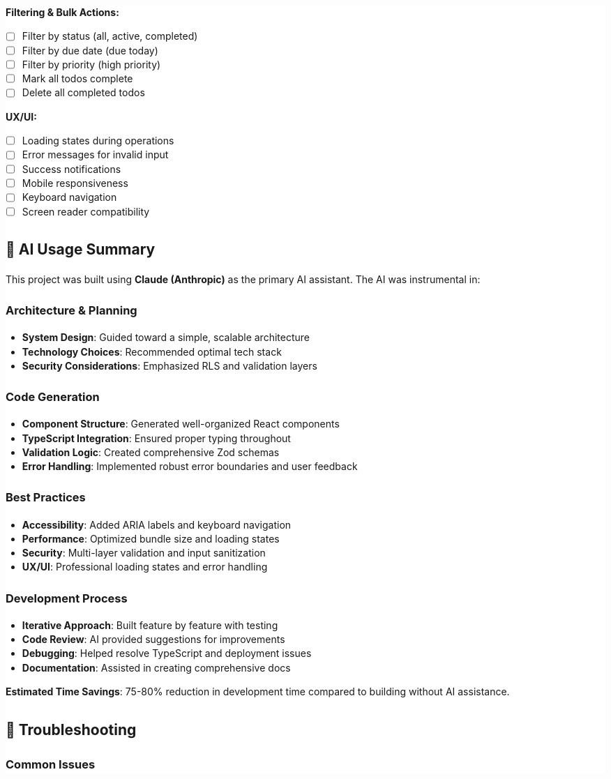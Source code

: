 **Filtering & Bulk Actions:**
- [ ] Filter by status (all, active, completed)
- [ ] Filter by due date (due today)
- [ ] Filter by priority (high priority)
- [ ] Mark all todos complete
- [ ] Delete all completed todos

**UX/UI:**
- [ ] Loading states during operations
- [ ] Error messages for invalid input
- [ ] Success notifications
- [ ] Mobile responsiveness
- [ ] Keyboard navigation
- [ ] Screen reader compatibility

## 🤖 AI Usage Summary

This project was built using **Claude (Anthropic)** as the primary AI assistant. The AI was instrumental in:

### Architecture & Planning
- **System Design**: Guided toward a simple, scalable architecture
- **Technology Choices**: Recommended optimal tech stack
- **Security Considerations**: Emphasized RLS and validation layers

### Code Generation
- **Component Structure**: Generated well-organized React components
- **TypeScript Integration**: Ensured proper typing throughout
- **Validation Logic**: Created comprehensive Zod schemas
- **Error Handling**: Implemented robust error boundaries and user feedback

### Best Practices
- **Accessibility**: Added ARIA labels and keyboard navigation
- **Performance**: Optimized bundle size and loading states
- **Security**: Multi-layer validation and input sanitization
- **UX/UI**: Professional loading states and error handling

### Development Process
- **Iterative Approach**: Built feature by feature with testing
- **Code Review**: AI provided suggestions for improvements
- **Debugging**: Helped resolve TypeScript and deployment issues
- **Documentation**: Assisted in creating comprehensive docs

**Estimated Time Savings**: 75-80% reduction in development time compared to building without AI assistance.

## 🐛 Troubleshooting

### Common Issues
